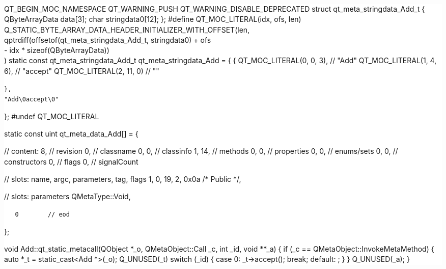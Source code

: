 QT_BEGIN_MOC_NAMESPACE
QT_WARNING_PUSH
QT_WARNING_DISABLE_DEPRECATED
struct qt_meta_stringdata_Add_t {
    QByteArrayData data[3];
    char stringdata0[12];
};
#define QT_MOC_LITERAL(idx, ofs, len) \
    Q_STATIC_BYTE_ARRAY_DATA_HEADER_INITIALIZER_WITH_OFFSET(len, \
    qptrdiff(offsetof(qt_meta_stringdata_Add_t, stringdata0) + ofs \
        - idx * sizeof(QByteArrayData)) \
    )
static const qt_meta_stringdata_Add_t qt_meta_stringdata_Add = {
    {
QT_MOC_LITERAL(0, 0, 3), // "Add"
QT_MOC_LITERAL(1, 4, 6), // "accept"
QT_MOC_LITERAL(2, 11, 0) // ""

    },
    "Add\0accept\0"
};
#undef QT_MOC_LITERAL

static const uint qt_meta_data_Add[] = {

 // content:
       8,       // revision
       0,       // classname
       0,    0, // classinfo
       1,   14, // methods
       0,    0, // properties
       0,    0, // enums/sets
       0,    0, // constructors
       0,       // flags
       0,       // signalCount

 // slots: name, argc, parameters, tag, flags
       1,    0,   19,    2, 0x0a /* Public */,

 // slots: parameters
    QMetaType::Void,

       0        // eod
};

void Add::qt_static_metacall(QObject *_o, QMetaObject::Call _c, int _id, void **_a)
{
    if (_c == QMetaObject::InvokeMetaMethod) {
        auto *_t = static_cast<Add *>(_o);
        Q_UNUSED(_t)
        switch (_id) {
        case 0: _t->accept(); break;
        default: ;
        }
    }
    Q_UNUSED(_a);
}
